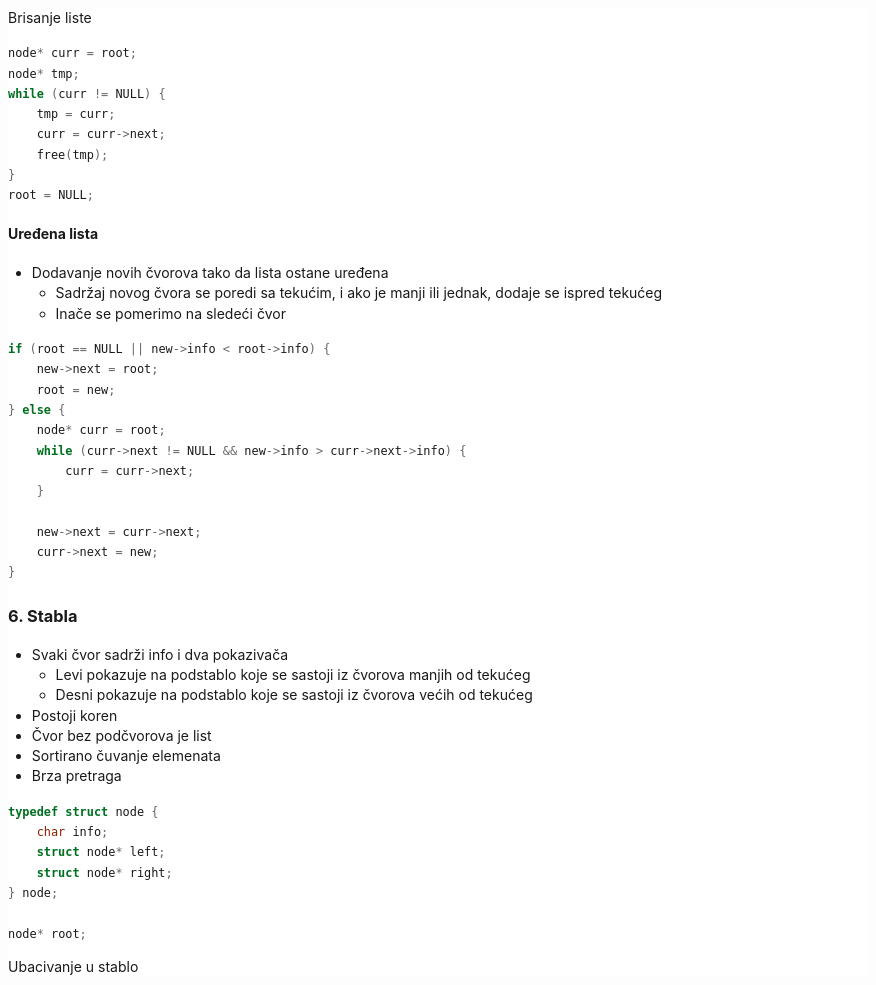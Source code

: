 Brisanje liste

```c
node* curr = root;
node* tmp;
while (curr != NULL) {
    tmp = curr;
    curr = curr->next;
    free(tmp);
}
root = NULL;
```

#### Uređena lista

- Dodavanje novih čvorova tako da lista ostane uređena
    + Sadržaj novog čvora se poredi sa tekućim, i ako je manji ili jednak, dodaje se ispred tekućeg
    + Inače se pomerimo na sledeći čvor

```c
if (root == NULL || new->info < root->info) {
    new->next = root;
    root = new;
} else {
    node* curr = root;
    while (curr->next != NULL && new->info > curr->next->info) {
        curr = curr->next;
    }

    new->next = curr->next;
    curr->next = new;
}
```

### 6. Stabla

- Svaki čvor sadrži info i dva pokazivača
    + Levi pokazuje na podstablo koje se sastoji iz čvorova manjih od tekućeg
    + Desni pokazuje na podstablo koje se sastoji iz čvorova većih od tekućeg
- Postoji koren
- Čvor bez podčvorova je list
- Sortirano čuvanje elemenata
- Brza pretraga

```c
typedef struct node {
    char info;
    struct node* left;
    struct node* right;
} node;

node* root;
```

Ubacivanje u stablo
